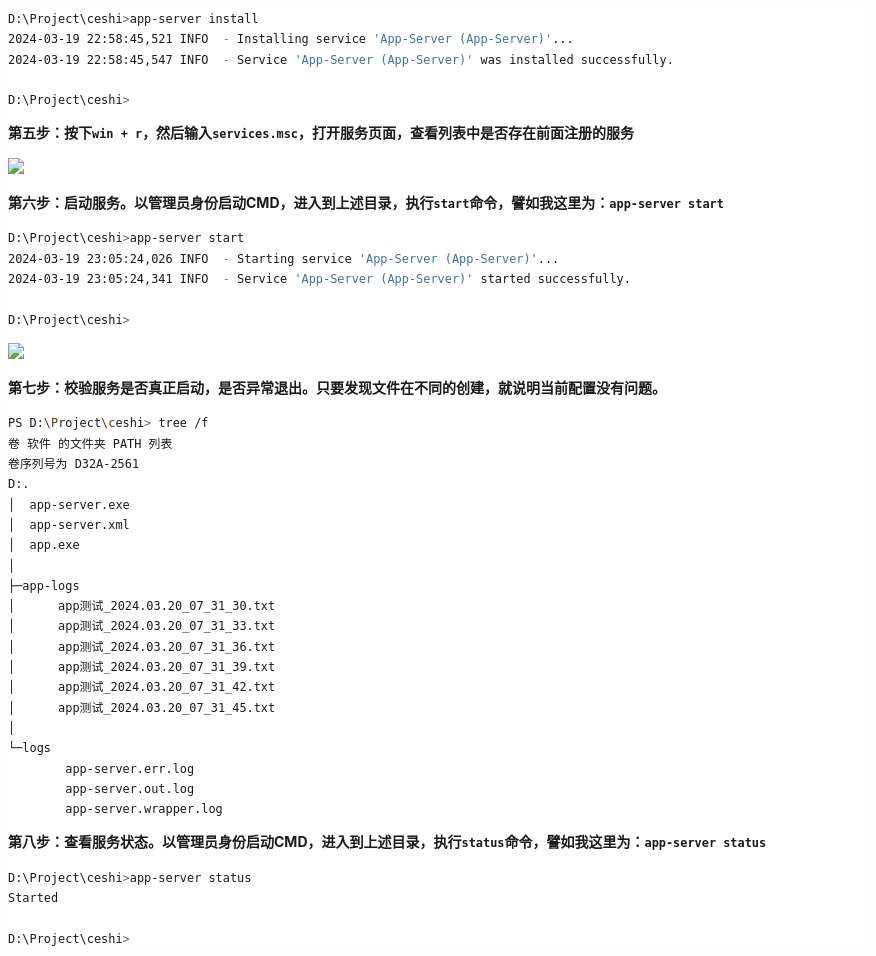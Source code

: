 ```sh
D:\Project\ceshi>app-server install
2024-03-19 22:58:45,521 INFO  - Installing service 'App-Server (App-Server)'...
2024-03-19 22:58:45,547 INFO  - Service 'App-Server (App-Server)' was installed successfully.

D:\Project\ceshi>
```

**第五步：按下`win + r`，然后输入`services.msc`，打开服务页面，查看列表中是否存在前面注册的服务**

![](https://gouster-cloud-note.oss-cn-chengdu.aliyuncs.com/Blog/工具/windows/vx_images/372850323240360.png)

**第六步：启动服务。以管理员身份启动CMD，进入到上述目录，执行`start`命令，譬如我这里为：`app-server start`**

```sh
D:\Project\ceshi>app-server start
2024-03-19 23:05:24,026 INFO  - Starting service 'App-Server (App-Server)'...
2024-03-19 23:05:24,341 INFO  - Service 'App-Server (App-Server)' started successfully.

D:\Project\ceshi>
```

![](https://gouster-cloud-note.oss-cn-chengdu.aliyuncs.com/Blog/工具/windows/vx_images/361423907240361.png)

**第七步：校验服务是否真正启动，是否异常退出。只要发现文件在不同的创建，就说明当前配置没有问题。**

```sh
PS D:\Project\ceshi> tree /f
卷 软件 的文件夹 PATH 列表
卷序列号为 D32A-2561
D:.
│  app-server.exe
│  app-server.xml
│  app.exe
│
├─app-logs
│      app测试_2024.03.20_07_31_30.txt
│      app测试_2024.03.20_07_31_33.txt
│      app测试_2024.03.20_07_31_36.txt
│      app测试_2024.03.20_07_31_39.txt
│      app测试_2024.03.20_07_31_42.txt
│      app测试_2024.03.20_07_31_45.txt
│
└─logs
        app-server.err.log
        app-server.out.log
        app-server.wrapper.log
```

**第八步：查看服务状态。以管理员身份启动CMD，进入到上述目录，执行`status`命令，譬如我这里为：`app-server status`**

```sh
D:\Project\ceshi>app-server status
Started

D:\Project\ceshi>
```
